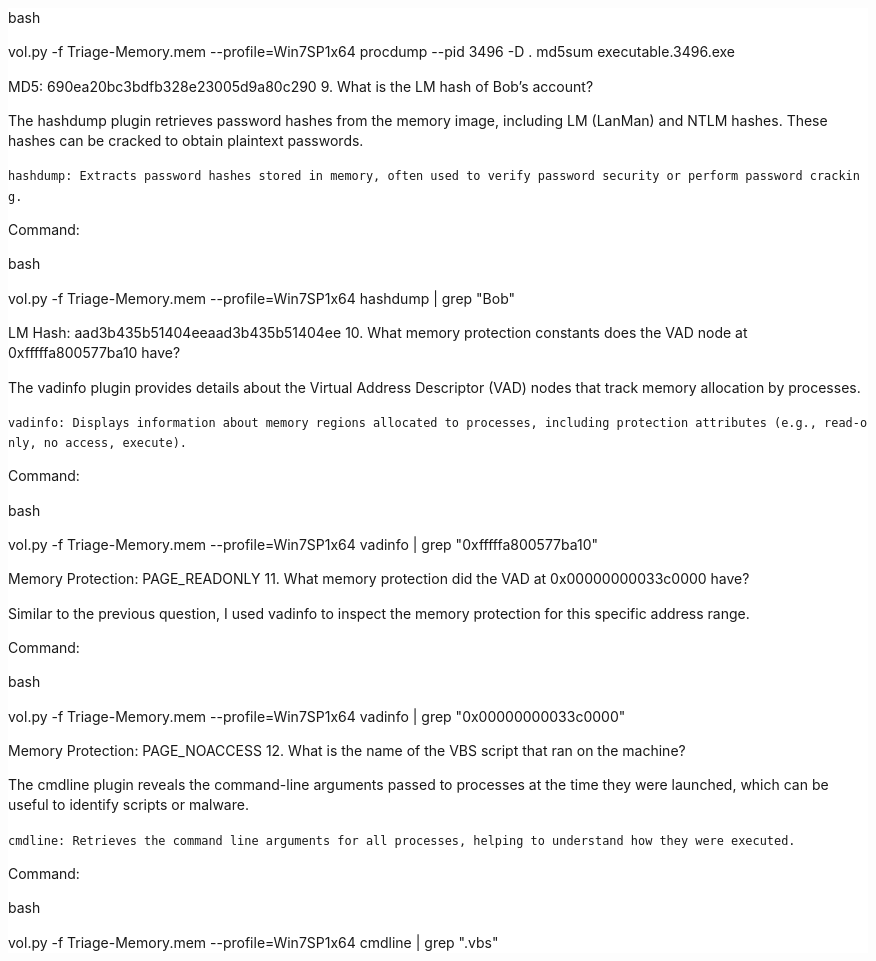 bash

vol.py -f Triage-Memory.mem --profile=Win7SP1x64 procdump --pid 3496 -D .
md5sum executable.3496.exe

MD5: 690ea20bc3bdfb328e23005d9a80c290
9. What is the LM hash of Bob’s account?

The hashdump plugin retrieves password hashes from the memory image, including LM (LanMan) and NTLM hashes. These hashes can be cracked to obtain plaintext passwords.

    hashdump: Extracts password hashes stored in memory, often used to verify password security or perform password cracking.

Command:

bash

vol.py -f Triage-Memory.mem --profile=Win7SP1x64 hashdump | grep "Bob"

LM Hash: aad3b435b51404eeaad3b435b51404ee
10. What memory protection constants does the VAD node at 0xfffffa800577ba10 have?

The vadinfo plugin provides details about the Virtual Address Descriptor (VAD) nodes that track memory allocation by processes.

    vadinfo: Displays information about memory regions allocated to processes, including protection attributes (e.g., read-only, no access, execute).

Command:

bash

vol.py -f Triage-Memory.mem --profile=Win7SP1x64 vadinfo | grep "0xfffffa800577ba10"

Memory Protection: PAGE_READONLY
11. What memory protection did the VAD at 0x00000000033c0000 have?

Similar to the previous question, I used vadinfo to inspect the memory protection for this specific address range.

Command:

bash

vol.py -f Triage-Memory.mem --profile=Win7SP1x64 vadinfo | grep "0x00000000033c0000"

Memory Protection: PAGE_NOACCESS
12. What is the name of the VBS script that ran on the machine?

The cmdline plugin reveals the command-line arguments passed to processes at the time they were launched, which can be useful to identify scripts or malware.

    cmdline: Retrieves the command line arguments for all processes, helping to understand how they were executed.

Command:

bash

vol.py -f Triage-Memory.mem --profile=Win7SP1x64 cmdline | grep ".vbs"
